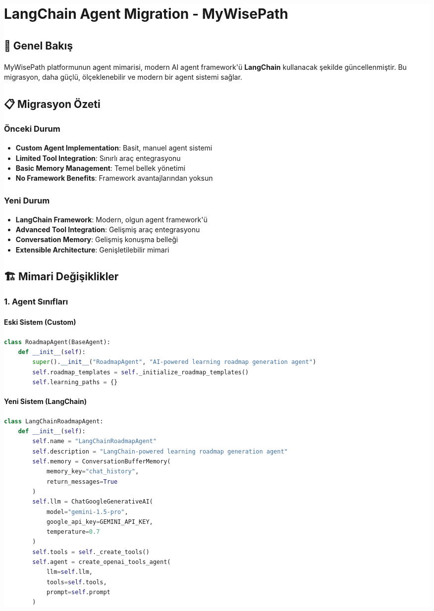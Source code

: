 # LangChain Agent Migration - MyWisePath

## 🚀 Genel Bakış

MyWisePath platformunun agent mimarisi, modern AI agent framework'ü **LangChain** kullanacak şekilde güncellenmiştir. Bu migrasyon, daha güçlü, ölçeklenebilir ve modern bir agent sistemi sağlar.

## 📋 Migrasyon Özeti

### Önceki Durum
- **Custom Agent Implementation**: Basit, manuel agent sistemi
- **Limited Tool Integration**: Sınırlı araç entegrasyonu
- **Basic Memory Management**: Temel bellek yönetimi
- **No Framework Benefits**: Framework avantajlarından yoksun

### Yeni Durum
- **LangChain Framework**: Modern, olgun agent framework'ü
- **Advanced Tool Integration**: Gelişmiş araç entegrasyonu
- **Conversation Memory**: Gelişmiş konuşma belleği
- **Extensible Architecture**: Genişletilebilir mimari

## 🏗️ Mimari Değişiklikler

### 1. Agent Sınıfları

#### Eski Sistem (Custom)
```python
class RoadmapAgent(BaseAgent):
    def __init__(self):
        super().__init__("RoadmapAgent", "AI-powered learning roadmap generation agent")
        self.roadmap_templates = self._initialize_roadmap_templates()
        self.learning_paths = {}
```

#### Yeni Sistem (LangChain)
```python
class LangChainRoadmapAgent:
    def __init__(self):
        self.name = "LangChainRoadmapAgent"
        self.description = "LangChain-powered learning roadmap generation agent"
        self.memory = ConversationBufferMemory(
            memory_key="chat_history",
            return_messages=True
        )
        self.llm = ChatGoogleGenerativeAI(
            model="gemini-1.5-pro",
            google_api_key=GEMINI_API_KEY,
            temperature=0.7
        )
        self.tools = self._create_tools()
        self.agent = create_openai_tools_agent(
            llm=self.llm,
            tools=self.tools,
            prompt=self.prompt
        )
```
